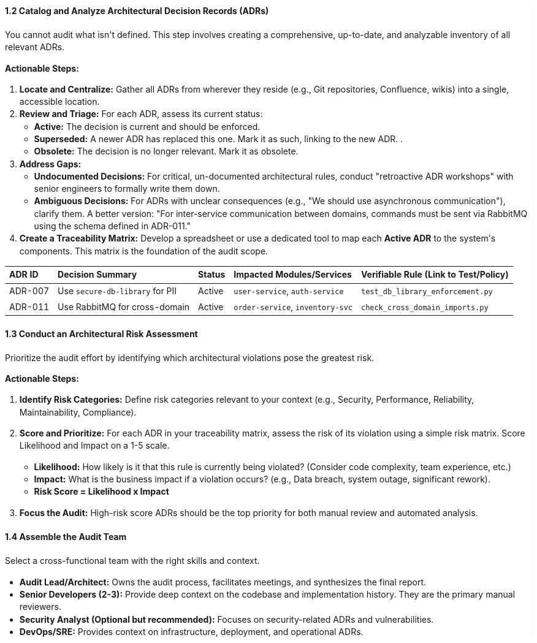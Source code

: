 #### 1.2 Catalog and Analyze Architectural Decision Records (ADRs)

You cannot audit what isn't defined. This step involves creating a comprehensive, up-to-date, and analyzable inventory of all relevant ADRs.

**Actionable Steps:**

1.  **Locate and Centralize:** Gather all ADRs from wherever they reside (e.g., Git repositories, Confluence, wikis) into a single, accessible location.
2.  **Review and Triage:** For each ADR, assess its current status:
      * **Active:** The decision is current and should be enforced.
      * **Superseded:** A newer ADR has replaced this one. Mark it as such, linking to the new ADR.
        .
      * **Obsolete:** The decision is no longer relevant. Mark it as obsolete.
3.  **Address Gaps:**
      * **Undocumented Decisions:** For critical, un-documented architectural rules, conduct "retroactive ADR workshops" with senior engineers to formally write them down.
      * **Ambiguous Decisions:** For ADRs with unclear consequences (e.g., "We should use asynchronous communication"), clarify them. A better version: "For inter-service communication between domains, commands must be sent via RabbitMQ using the schema defined in ADR-011."
4.  **Create a Traceability Matrix:** Develop a spreadsheet or use a dedicated tool to map each **Active ADR** to the system's components. This matrix is the foundation of the audit scope.

| ADR ID | Decision Summary | Status | Impacted Modules/Services | Verifiable Rule (Link to Test/Policy) |
| :--- | :--- | :--- | :--- | :--- |
| ADR-007 | Use `secure-db-library` for PII | Active | `user-service`, `auth-service` | `test_db_library_enforcement.py` |
| ADR-011 | Use RabbitMQ for cross-domain | Active | `order-service`, `inventory-svc` | `check_cross_domain_imports.py` |

#### 1.3 Conduct an Architectural Risk Assessment

Prioritize the audit effort by identifying which architectural violations pose the greatest risk.

**Actionable Steps:**

1.  **Identify Risk Categories:** Define risk categories relevant to your context (e.g., Security, Performance, Reliability, Maintainability, Compliance).

2.  **Score and Prioritize:** For each ADR in your traceability matrix, assess the risk of its violation using a simple risk matrix. Score Likelihood and Impact on a 1-5 scale.

      * **Likelihood:** How likely is it that this rule is currently being violated? (Consider code complexity, team experience, etc.)
      * **Impact:** What is the business impact if a violation occurs? (e.g., Data breach, system outage, significant rework).
      * **Risk Score = Likelihood x Impact**

3.  **Focus the Audit:** High-risk score ADRs should be the top priority for both manual review and automated analysis.

#### 1.4 Assemble the Audit Team

Select a cross-functional team with the right skills and context.

  * **Audit Lead/Architect:** Owns the audit process, facilitates meetings, and synthesizes the final report.
  * **Senior Developers (2-3):** Provide deep context on the codebase and implementation history. They are the primary manual reviewers.
  * **Security Analyst (Optional but recommended):** Focuses on security-related ADRs and vulnerabilities.
  * **DevOps/SRE:** Provides context on infrastructure, deployment, and operational ADRs.
